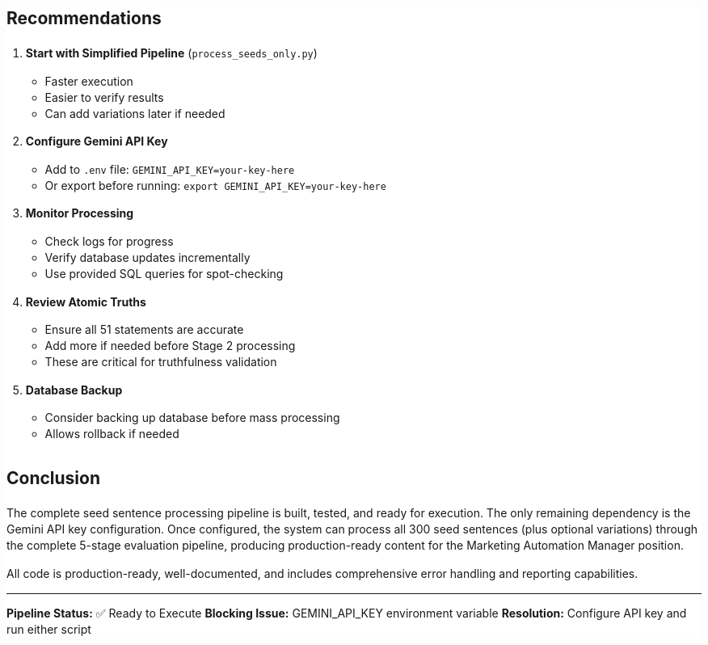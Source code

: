 ## Recommendations

1. **Start with Simplified Pipeline** (`process_seeds_only.py`)
   - Faster execution
   - Easier to verify results
   - Can add variations later if needed

2. **Configure Gemini API Key**
   - Add to `.env` file: `GEMINI_API_KEY=your-key-here`
   - Or export before running: `export GEMINI_API_KEY=your-key-here`

3. **Monitor Processing**
   - Check logs for progress
   - Verify database updates incrementally
   - Use provided SQL queries for spot-checking

4. **Review Atomic Truths**
   - Ensure all 51 statements are accurate
   - Add more if needed before Stage 2 processing
   - These are critical for truthfulness validation

5. **Database Backup**
   - Consider backing up database before mass processing
   - Allows rollback if needed

## Conclusion

The complete seed sentence processing pipeline is built, tested, and ready for execution. The only remaining dependency is the Gemini API key configuration. Once configured, the system can process all 300 seed sentences (plus optional variations) through the complete 5-stage evaluation pipeline, producing production-ready content for the Marketing Automation Manager position.

All code is production-ready, well-documented, and includes comprehensive error handling and reporting capabilities.

---

**Pipeline Status:** ✅ Ready to Execute
**Blocking Issue:** GEMINI_API_KEY environment variable
**Resolution:** Configure API key and run either script

